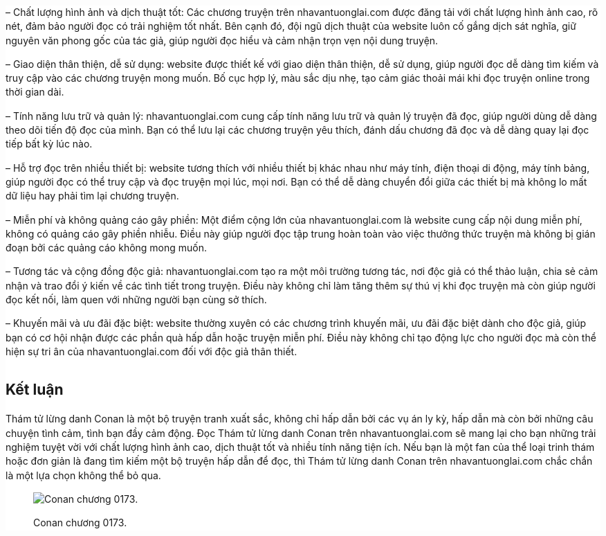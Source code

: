 – Chất lượng hình ảnh và dịch thuật tốt: Các chương truyện trên nhavantuonglai.com được đăng tải với chất lượng hình ảnh cao, rõ nét, đảm bảo người đọc có trải nghiệm tốt nhất. Bên cạnh đó, đội ngũ dịch thuật của website luôn cố gắng dịch sát nghĩa, giữ nguyên văn phong gốc của tác giả, giúp người đọc hiểu và cảm nhận trọn vẹn nội dung truyện.

– Giao diện thân thiện, dễ sử dụng: website được thiết kế với giao diện thân thiện, dễ sử dụng, giúp người đọc dễ dàng tìm kiếm và truy cập vào các chương truyện mong muốn. Bố cục hợp lý, màu sắc dịu nhẹ, tạo cảm giác thoải mái khi đọc truyện online trong thời gian dài.

– Tính năng lưu trữ và quản lý: nhavantuonglai.com cung cấp tính năng lưu trữ và quản lý truyện đã đọc, giúp người dùng dễ dàng theo dõi tiến độ đọc của mình. Bạn có thể lưu lại các chương truyện yêu thích, đánh dấu chương đã đọc và dễ dàng quay lại đọc tiếp bất kỳ lúc nào.

– Hỗ trợ đọc trên nhiều thiết bị: website tương thích với nhiều thiết bị khác nhau như máy tính, điện thoại di động, máy tính bảng, giúp người đọc có thể truy cập và đọc truyện mọi lúc, mọi nơi. Bạn có thể dễ dàng chuyển đổi giữa các thiết bị mà không lo mất dữ liệu hay phải tìm lại chương truyện.

– Miễn phí và không quảng cáo gây phiền: Một điểm cộng lớn của nhavantuonglai.com là website cung cấp nội dung miễn phí, không có quảng cáo gây phiền nhiễu. Điều này giúp người đọc tập trung hoàn toàn vào việc thưởng thức truyện mà không bị gián đoạn bởi các quảng cáo không mong muốn.

– Tương tác và cộng đồng độc giả: nhavantuonglai.com tạo ra một môi trường tương tác, nơi độc giả có thể thảo luận, chia sẻ cảm nhận và trao đổi ý kiến về các tình tiết trong truyện. Điều này không chỉ làm tăng thêm sự thú vị khi đọc truyện mà còn giúp người đọc kết nối, làm quen với những người bạn cùng sở thích.

– Khuyến mãi và ưu đãi đặc biệt: website thường xuyên có các chương trình khuyến mãi, ưu đãi đặc biệt dành cho độc giả, giúp bạn có cơ hội nhận được các phần quà hấp dẫn hoặc truyện miễn phí. Điều này không chỉ tạo động lực cho người đọc mà còn thể hiện sự tri ân của nhavantuonglai.com đối với độc giả thân thiết.

## Kết luận

Thám tử lừng danh Conan là một bộ truyện tranh xuất sắc, không chỉ hấp dẫn bởi các vụ án ly kỳ, hấp dẫn mà còn bởi những câu chuyện tình cảm, tình bạn đầy cảm động. Đọc Thám tử lừng danh Conan trên nhavantuonglai.com sẽ mang lại cho bạn những trải nghiệm tuyệt vời với chất lượng hình ảnh cao, dịch thuật tốt và nhiều tính năng tiện ích. Nếu bạn là một fan của thể loại trinh thám hoặc đơn giản là đang tìm kiếm một bộ truyện hấp dẫn để đọc, thì Thám tử lừng danh Conan trên nhavantuonglai.com chắc chắn là một lựa chọn không thể bỏ qua.

<figure><img src="https://nhavantuonglai.com/image/cover/001-173.jpg" alt="Conan chương 0173." title="Conan chương 0173." height=100% width=100%><figcaption><p>Conan chương 0173.</p></figcaption></figure>